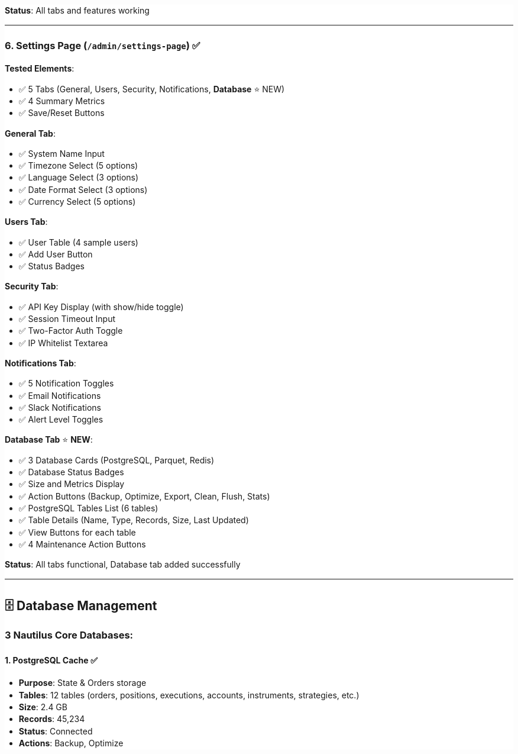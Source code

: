 **Status**: All tabs and features working

---

### 6. Settings Page (`/admin/settings-page`) ✅

**Tested Elements**:
- ✅ 5 Tabs (General, Users, Security, Notifications, **Database** ⭐ NEW)
- ✅ 4 Summary Metrics
- ✅ Save/Reset Buttons

**General Tab**:
- ✅ System Name Input
- ✅ Timezone Select (5 options)
- ✅ Language Select (3 options)
- ✅ Date Format Select (3 options)
- ✅ Currency Select (5 options)

**Users Tab**:
- ✅ User Table (4 sample users)
- ✅ Add User Button
- ✅ Status Badges

**Security Tab**:
- ✅ API Key Display (with show/hide toggle)
- ✅ Session Timeout Input
- ✅ Two-Factor Auth Toggle
- ✅ IP Whitelist Textarea

**Notifications Tab**:
- ✅ 5 Notification Toggles
- ✅ Email Notifications
- ✅ Slack Notifications
- ✅ Alert Level Toggles

**Database Tab** ⭐ **NEW**:
- ✅ 3 Database Cards (PostgreSQL, Parquet, Redis)
- ✅ Database Status Badges
- ✅ Size and Metrics Display
- ✅ Action Buttons (Backup, Optimize, Export, Clean, Flush, Stats)
- ✅ PostgreSQL Tables List (6 tables)
- ✅ Table Details (Name, Type, Records, Size, Last Updated)
- ✅ View Buttons for each table
- ✅ 4 Maintenance Action Buttons

**Status**: All tabs functional, Database tab added successfully

---

## 🗄️ Database Management

### 3 Nautilus Core Databases:

#### 1. **PostgreSQL Cache** ✅
- **Purpose**: State & Orders storage
- **Tables**: 12 tables (orders, positions, executions, accounts, instruments, strategies, etc.)
- **Size**: 2.4 GB
- **Records**: 45,234
- **Status**: Connected
- **Actions**: Backup, Optimize
